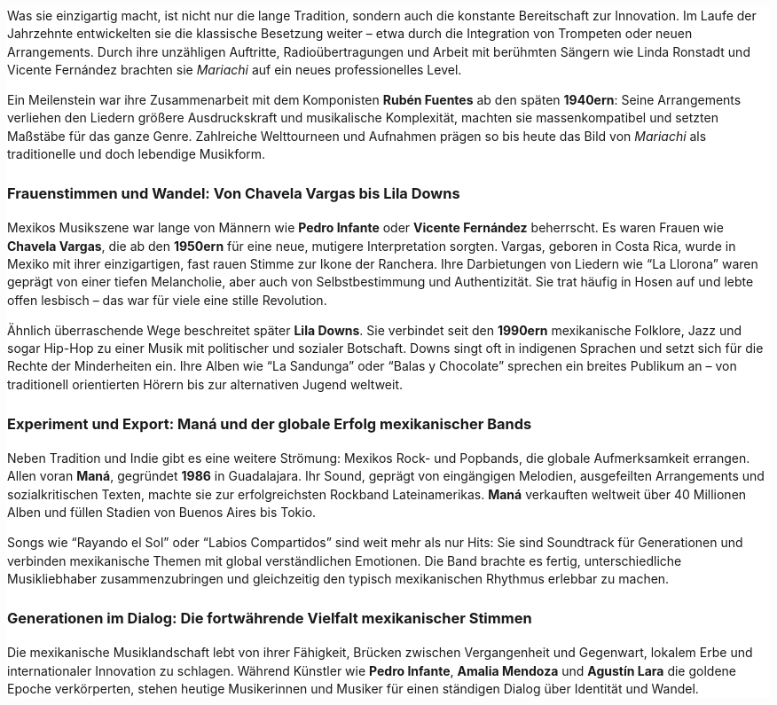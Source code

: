 Was sie einzigartig macht, ist nicht nur die lange Tradition, sondern auch die konstante
Bereitschaft zur Innovation. Im Laufe der Jahrzehnte entwickelten sie die klassische Besetzung
weiter – etwa durch die Integration von Trompeten oder neuen Arrangements. Durch ihre unzähligen
Auftritte, Radioübertragungen und Arbeit mit berühmten Sängern wie Linda Ronstadt und Vicente
Fernández brachten sie _Mariachi_ auf ein neues professionelles Level.

Ein Meilenstein war ihre Zusammenarbeit mit dem Komponisten **Rubén Fuentes** ab den späten
**1940ern**: Seine Arrangements verliehen den Liedern größere Ausdruckskraft und musikalische
Komplexität, machten sie massenkompatibel und setzten Maßstäbe für das ganze Genre. Zahlreiche
Welttourneen und Aufnahmen prägen so bis heute das Bild von _Mariachi_ als traditionelle und doch
lebendige Musikform.

### Frauenstimmen und Wandel: Von **Chavela Vargas** bis **Lila Downs**

Mexikos Musikszene war lange von Männern wie **Pedro Infante** oder **Vicente Fernández**
beherrscht. Es waren Frauen wie **Chavela Vargas**, die ab den **1950ern** für eine neue, mutigere
Interpretation sorgten. Vargas, geboren in Costa Rica, wurde in Mexiko mit ihrer einzigartigen, fast
rauen Stimme zur Ikone der Ranchera. Ihre Darbietungen von Liedern wie “La Llorona” waren geprägt
von einer tiefen Melancholie, aber auch von Selbstbestimmung und Authentizität. Sie trat häufig in
Hosen auf und lebte offen lesbisch – das war für viele eine stille Revolution.

Ähnlich überraschende Wege beschreitet später **Lila Downs**. Sie verbindet seit den **1990ern**
mexikanische Folklore, Jazz und sogar Hip-Hop zu einer Musik mit politischer und sozialer Botschaft.
Downs singt oft in indigenen Sprachen und setzt sich für die Rechte der Minderheiten ein. Ihre Alben
wie “La Sandunga” oder “Balas y Chocolate” sprechen ein breites Publikum an – von traditionell
orientierten Hörern bis zur alternativen Jugend weltweit.

### Experiment und Export: **Maná** und der globale Erfolg mexikanischer Bands

Neben Tradition und Indie gibt es eine weitere Strömung: Mexikos Rock- und Popbands, die globale
Aufmerksamkeit errangen. Allen voran **Maná**, gegründet **1986** in Guadalajara. Ihr Sound, geprägt
von eingängigen Melodien, ausgefeilten Arrangements und sozialkritischen Texten, machte sie zur
erfolgreichsten Rockband Lateinamerikas. **Maná** verkauften weltweit über 40 Millionen Alben und
füllen Stadien von Buenos Aires bis Tokio.

Songs wie “Rayando el Sol” oder “Labios Compartidos” sind weit mehr als nur Hits: Sie sind
Soundtrack für Generationen und verbinden mexikanische Themen mit global verständlichen Emotionen.
Die Band brachte es fertig, unterschiedliche Musikliebhaber zusammenzubringen und gleichzeitig den
typisch mexikanischen Rhythmus erlebbar zu machen.

### Generationen im Dialog: Die fortwährende Vielfalt mexikanischer Stimmen

Die mexikanische Musiklandschaft lebt von ihrer Fähigkeit, Brücken zwischen Vergangenheit und
Gegenwart, lokalem Erbe und internationaler Innovation zu schlagen. Während Künstler wie **Pedro
Infante**, **Amalia Mendoza** und **Agustín Lara** die goldene Epoche verkörperten, stehen heutige
Musikerinnen und Musiker für einen ständigen Dialog über Identität und Wandel.
